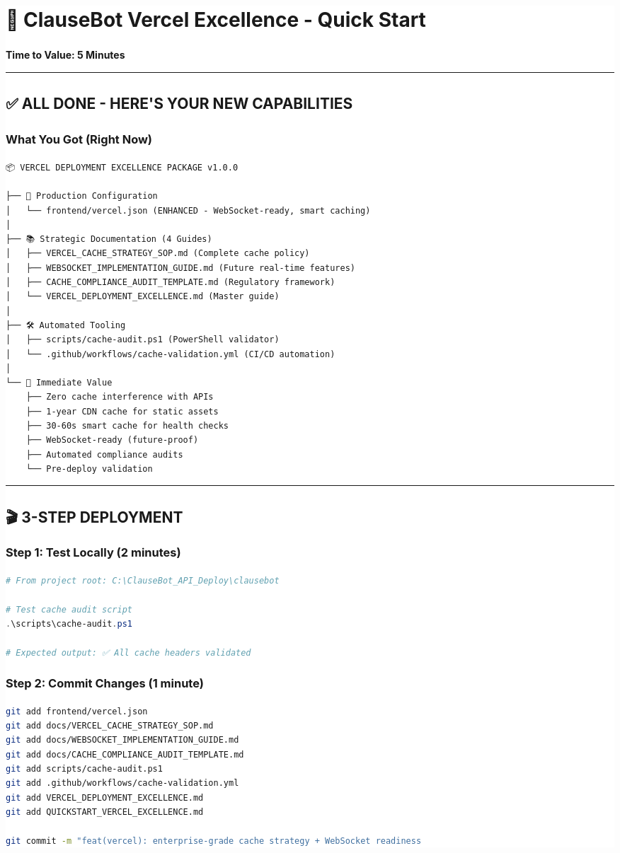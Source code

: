 # 🚀 ClauseBot Vercel Excellence - Quick Start

**Time to Value: 5 Minutes**

---

## ✅ **ALL DONE - HERE'S YOUR NEW CAPABILITIES**

### **What You Got (Right Now)**

```
📦 VERCEL DEPLOYMENT EXCELLENCE PACKAGE v1.0.0

├── 🔧 Production Configuration
│   └── frontend/vercel.json (ENHANCED - WebSocket-ready, smart caching)
│
├── 📚 Strategic Documentation (4 Guides)
│   ├── VERCEL_CACHE_STRATEGY_SOP.md (Complete cache policy)
│   ├── WEBSOCKET_IMPLEMENTATION_GUIDE.md (Future real-time features)
│   ├── CACHE_COMPLIANCE_AUDIT_TEMPLATE.md (Regulatory framework)
│   └── VERCEL_DEPLOYMENT_EXCELLENCE.md (Master guide)
│
├── 🛠️ Automated Tooling
│   ├── scripts/cache-audit.ps1 (PowerShell validator)
│   └── .github/workflows/cache-validation.yml (CI/CD automation)
│
└── 🎯 Immediate Value
    ├── Zero cache interference with APIs
    ├── 1-year CDN cache for static assets
    ├── 30-60s smart cache for health checks
    ├── WebSocket-ready (future-proof)
    ├── Automated compliance audits
    └── Pre-deploy validation
```

---

## 🎬 **3-STEP DEPLOYMENT**

### **Step 1: Test Locally (2 minutes)**
```powershell
# From project root: C:\ClauseBot_API_Deploy\clausebot

# Test cache audit script
.\scripts\cache-audit.ps1

# Expected output: ✅ All cache headers validated
```

### **Step 2: Commit Changes (1 minute)**
```bash
git add frontend/vercel.json
git add docs/VERCEL_CACHE_STRATEGY_SOP.md
git add docs/WEBSOCKET_IMPLEMENTATION_GUIDE.md
git add docs/CACHE_COMPLIANCE_AUDIT_TEMPLATE.md
git add scripts/cache-audit.ps1
git add .github/workflows/cache-validation.yml
git add VERCEL_DEPLOYMENT_EXCELLENCE.md
git add QUICKSTART_VERCEL_EXCELLENCE.md

git commit -m "feat(vercel): enterprise-grade cache strategy + WebSocket readiness

```